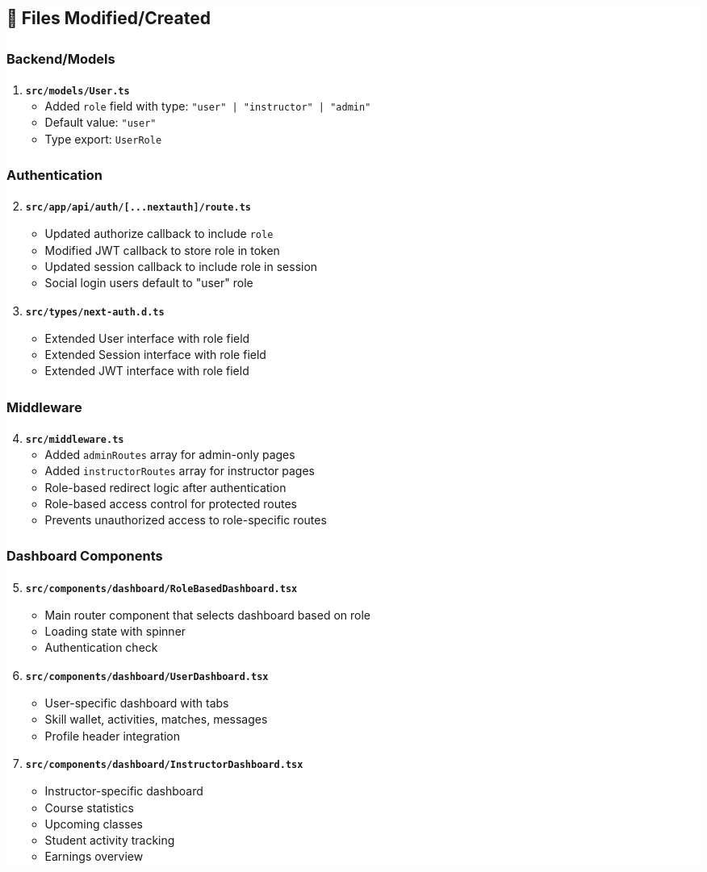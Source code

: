 
## 📁 Files Modified/Created

### Backend/Models

1. **`src/models/User.ts`**
    - Added `role` field with type: `"user" | "instructor" | "admin"`
    - Default value: `"user"`
    - Type export: `UserRole`

### Authentication

2. **`src/app/api/auth/[...nextauth]/route.ts`**

    - Updated authorize callback to include `role`
    - Modified JWT callback to store role in token
    - Updated session callback to include role in session
    - Social login users default to "user" role

3. **`src/types/next-auth.d.ts`**
    - Extended User interface with role field
    - Extended Session interface with role field
    - Extended JWT interface with role field

### Middleware

4. **`src/middleware.ts`**
    - Added `adminRoutes` array for admin-only pages
    - Added `instructorRoutes` array for instructor pages
    - Role-based redirect logic after authentication
    - Role-based access control for protected routes
    - Prevents unauthorized access to role-specific routes

### Dashboard Components

5. **`src/components/dashboard/RoleBasedDashboard.tsx`**

    - Main router component that selects dashboard based on role
    - Loading state with spinner
    - Authentication check

6. **`src/components/dashboard/UserDashboard.tsx`**

    - User-specific dashboard with tabs
    - Skill wallet, activities, matches, messages
    - Profile header integration

7. **`src/components/dashboard/InstructorDashboard.tsx`**

    - Instructor-specific dashboard
    - Course statistics
    - Upcoming classes
    - Student activity tracking
    - Earnings overview
